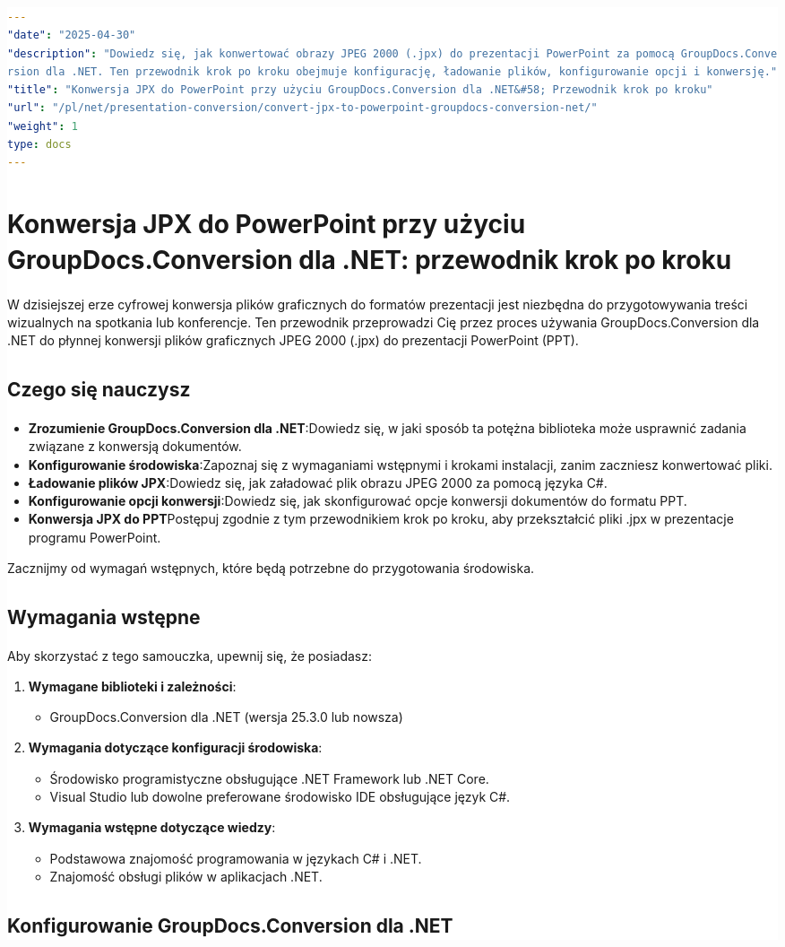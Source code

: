 ```yaml
---
"date": "2025-04-30"
"description": "Dowiedz się, jak konwertować obrazy JPEG 2000 (.jpx) do prezentacji PowerPoint za pomocą GroupDocs.Conversion dla .NET. Ten przewodnik krok po kroku obejmuje konfigurację, ładowanie plików, konfigurowanie opcji i konwersję."
"title": "Konwersja JPX do PowerPoint przy użyciu GroupDocs.Conversion dla .NET&#58; Przewodnik krok po kroku"
"url": "/pl/net/presentation-conversion/convert-jpx-to-powerpoint-groupdocs-conversion-net/"
"weight": 1
type: docs
---
```

# Konwersja JPX do PowerPoint przy użyciu GroupDocs.Conversion dla .NET: przewodnik krok po kroku

W dzisiejszej erze cyfrowej konwersja plików graficznych do formatów prezentacji jest niezbędna do przygotowywania treści wizualnych na spotkania lub konferencje. Ten przewodnik przeprowadzi Cię przez proces używania GroupDocs.Conversion dla .NET do płynnej konwersji plików graficznych JPEG 2000 (.jpx) do prezentacji PowerPoint (PPT).

## Czego się nauczysz

- **Zrozumienie GroupDocs.Conversion dla .NET**:Dowiedz się, w jaki sposób ta potężna biblioteka może usprawnić zadania związane z konwersją dokumentów.
- **Konfigurowanie środowiska**:Zapoznaj się z wymaganiami wstępnymi i krokami instalacji, zanim zaczniesz konwertować pliki.
- **Ładowanie plików JPX**:Dowiedz się, jak załadować plik obrazu JPEG 2000 za pomocą języka C#.
- **Konfigurowanie opcji konwersji**:Dowiedz się, jak skonfigurować opcje konwersji dokumentów do formatu PPT.
- **Konwersja JPX do PPT**Postępuj zgodnie z tym przewodnikiem krok po kroku, aby przekształcić pliki .jpx w prezentacje programu PowerPoint.

Zacznijmy od wymagań wstępnych, które będą potrzebne do przygotowania środowiska.

## Wymagania wstępne

Aby skorzystać z tego samouczka, upewnij się, że posiadasz:

1. **Wymagane biblioteki i zależności**:
   - GroupDocs.Conversion dla .NET (wersja 25.3.0 lub nowsza)

2. **Wymagania dotyczące konfiguracji środowiska**:
   - Środowisko programistyczne obsługujące .NET Framework lub .NET Core.
   - Visual Studio lub dowolne preferowane środowisko IDE obsługujące język C#.

3. **Wymagania wstępne dotyczące wiedzy**:
   - Podstawowa znajomość programowania w językach C# i .NET.
   - Znajomość obsługi plików w aplikacjach .NET.

## Konfigurowanie GroupDocs.Conversion dla .NET
